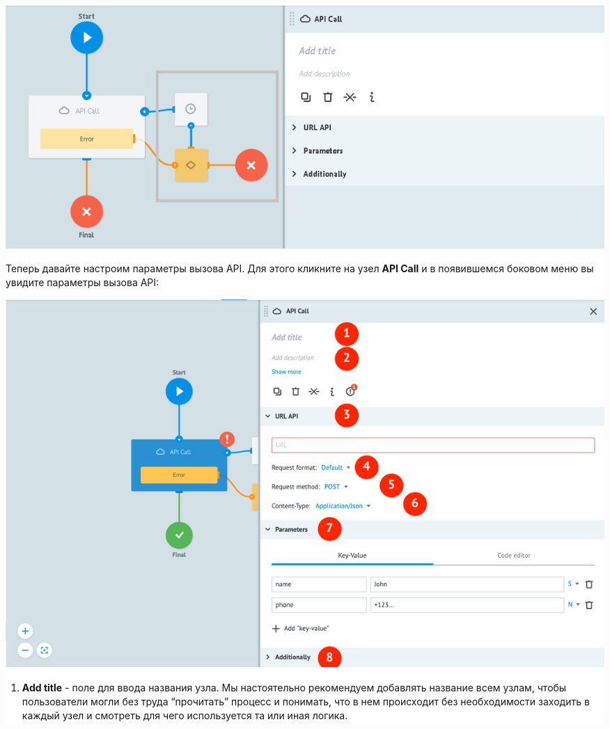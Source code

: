 ![](img/apicall.png)

Теперь давайте настроим параметры вызова API. Для этого кликните на узел **API Call** и в появившемся боковом меню вы увидите параметры вызова API:

![](img/apicall2.png)

1.  **Add title** - поле для ввода названия узла. Мы настоятельно рекомендуем добавлять название всем узлам, чтобы пользователи могли без труда “прочитать” процесс и понимать, что в нем происходит без необходимости заходить в каждый узел и смотреть для чего используется та или иная логика. 
      